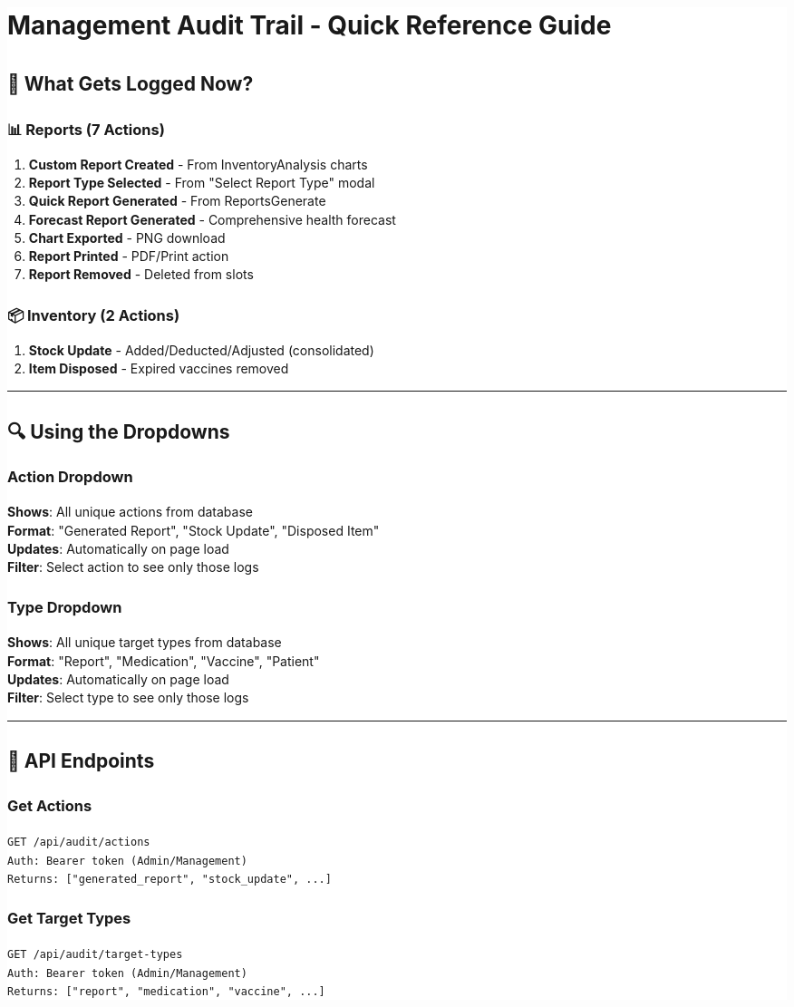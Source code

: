 # Management Audit Trail - Quick Reference Guide

## 🎯 What Gets Logged Now?

### 📊 Reports (7 Actions)
1. **Custom Report Created** - From InventoryAnalysis charts
2. **Report Type Selected** - From "Select Report Type" modal  
3. **Quick Report Generated** - From ReportsGenerate
4. **Forecast Report Generated** - Comprehensive health forecast
5. **Chart Exported** - PNG download
6. **Report Printed** - PDF/Print action
7. **Report Removed** - Deleted from slots

### 📦 Inventory (2 Actions)
1. **Stock Update** - Added/Deducted/Adjusted (consolidated)
2. **Item Disposed** - Expired vaccines removed

---

## 🔍 Using the Dropdowns

### Action Dropdown
**Shows**: All unique actions from database  
**Format**: "Generated Report", "Stock Update", "Disposed Item"  
**Updates**: Automatically on page load  
**Filter**: Select action to see only those logs

### Type Dropdown
**Shows**: All unique target types from database  
**Format**: "Report", "Medication", "Vaccine", "Patient"  
**Updates**: Automatically on page load  
**Filter**: Select type to see only those logs

---

## 🔑 API Endpoints

### Get Actions
```
GET /api/audit/actions
Auth: Bearer token (Admin/Management)
Returns: ["generated_report", "stock_update", ...]
```

### Get Target Types
```
GET /api/audit/target-types
Auth: Bearer token (Admin/Management)
Returns: ["report", "medication", "vaccine", ...]
```
